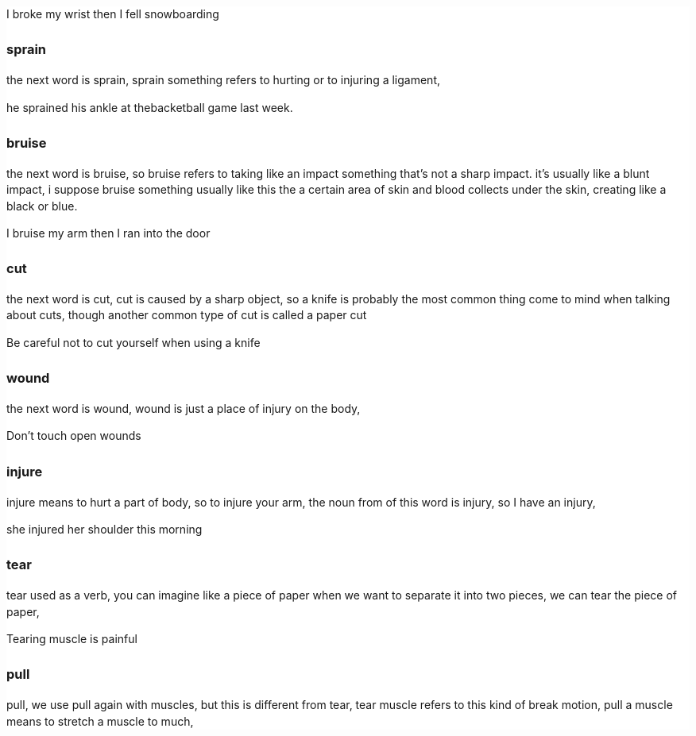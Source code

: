 I broke my wrist then I fell snowboarding



### sprain

the next word is sprain, sprain something  refers to hurting or to injuring a ligament, 

he sprained his  ankle at thebacketball game last week.



### bruise

the next word is bruise, so bruise refers to taking like an impact something that’s not a sharp impact. it’s usually like a blunt impact, i suppose bruise something usually like this the a certain area of skin and blood collects under the skin, creating like a black or blue.

I bruise my arm then I ran into the door



### cut

the next word is cut, cut is caused by a sharp object, so a knife is probably the most common thing come to mind when talking about cuts, though another common type of cut is called a paper cut

Be careful not to cut yourself when using a knife



### wound

the next word is wound, wound is just a place of injury on the body,

Don’t touch open wounds



### injure

injure means to hurt a part of body, so to injure your arm, the noun from of  this word is injury, so I have an injury,

she injured her shoulder this morning



### tear

tear used as a verb, you can imagine like a piece of paper when we want to separate it into two pieces, we can tear the piece of paper,

Tearing muscle is painful



### pull

pull, we use pull again with muscles, but this is different from tear, tear muscle refers to this kind of break motion, pull a muscle means to stretch a muscle to much,
